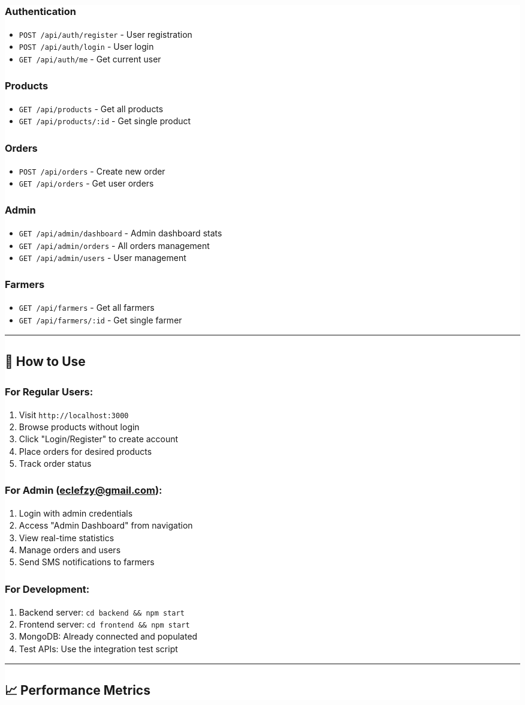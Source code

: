 ### **Authentication**
- `POST /api/auth/register` - User registration
- `POST /api/auth/login` - User login
- `GET /api/auth/me` - Get current user

### **Products**
- `GET /api/products` - Get all products
- `GET /api/products/:id` - Get single product

### **Orders**
- `POST /api/orders` - Create new order
- `GET /api/orders` - Get user orders

### **Admin**
- `GET /api/admin/dashboard` - Admin dashboard stats
- `GET /api/admin/orders` - All orders management
- `GET /api/admin/users` - User management

### **Farmers**
- `GET /api/farmers` - Get all farmers
- `GET /api/farmers/:id` - Get single farmer

---

## 🚀 **How to Use**

### **For Regular Users:**
1. Visit `http://localhost:3000`
2. Browse products without login
3. Click "Login/Register" to create account
4. Place orders for desired products
5. Track order status

### **For Admin (eclefzy@gmail.com):**
1. Login with admin credentials
2. Access "Admin Dashboard" from navigation
3. View real-time statistics
4. Manage orders and users
5. Send SMS notifications to farmers

### **For Development:**
1. Backend server: `cd backend && npm start`
2. Frontend server: `cd frontend && npm start`
3. MongoDB: Already connected and populated
4. Test APIs: Use the integration test script

---

## 📈 **Performance Metrics**
